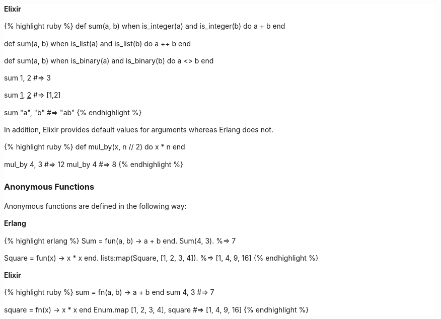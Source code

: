 **Elixir**

{% highlight ruby %}
def sum(a, b) when is_integer(a) and is_integer(b) do
  a + b
end

def sum(a, b) when is_list(a) and is_list(b) do
  a ++ b
end

def sum(a, b) when is_binary(a) and is_binary(b) do
  a <> b
end

sum 1, 2
#=> 3

sum [1], [2]
#=> [1,2]

sum "a", "b"
#=> "ab"
{% endhighlight %}

In addition, Elixir provides default values for arguments whereas Erlang does not.

{% highlight ruby %}
def mul_by(x, n // 2) do
  x * n
end

mul_by 4, 3 #=> 12
mul_by 4    #=> 8
{% endhighlight %}

### Anonymous Functions 

Anonymous functions are defined in the following way:

**Erlang**

{% highlight erlang %}
Sum = fun(a, b) -> a + b end.
Sum(4, 3).
%=> 7

Square = fun(x) -> x * x end.
lists:map(Square, [1, 2, 3, 4]).
%=> [1, 4, 9, 16]
{% endhighlight %}

**Elixir**

{% highlight ruby %}
sum = fn(a, b) -> a + b end
sum 4, 3
#=> 7

square = fn(x) -> x * x end
Enum.map [1, 2, 3, 4], square
#=> [1, 4, 9, 16]
{% endhighlight %}


[0]: http://learnyousomeerlang.com/a-short-visit-to-common-data-structures#records
[1]: http://elixir-lang.org/getting_started/4.html
[0]: http://learnyousomeerlang.com/syntax-in-functions
[0]: http://www.erlang.org/doc/programming_examples/users_guide.html
[1]: http://schemecookbook.org/Erlang/TOC
[2]: http://elixir-lang.org/getting_started/1.html
[3]: http://elixir-lang.org/docs